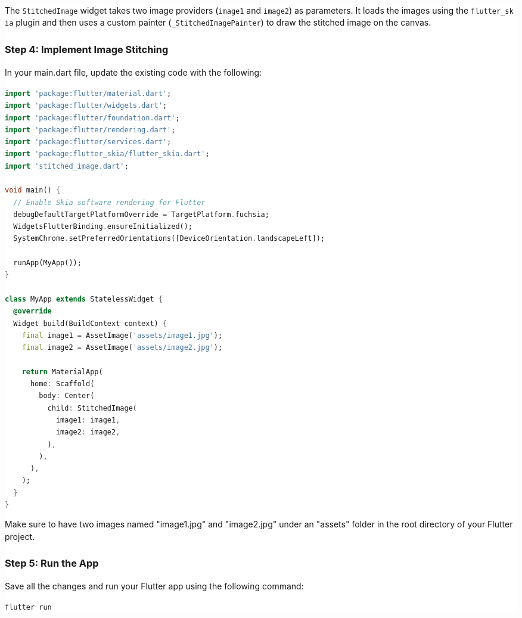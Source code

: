 The `StitchedImage` widget takes two image providers (`image1` and `image2`) as parameters. It loads the images using the `flutter_skia` plugin and then uses a custom painter (`_StitchedImagePainter`) to draw the stitched image on the canvas.

### Step 4: Implement Image Stitching

In your main.dart file, update the existing code with the following:

```dart
import 'package:flutter/material.dart';
import 'package:flutter/widgets.dart';
import 'package:flutter/foundation.dart';
import 'package:flutter/rendering.dart';
import 'package:flutter/services.dart';
import 'package:flutter_skia/flutter_skia.dart';
import 'stitched_image.dart';

void main() {
  // Enable Skia software rendering for Flutter
  debugDefaultTargetPlatformOverride = TargetPlatform.fuchsia;
  WidgetsFlutterBinding.ensureInitialized();
  SystemChrome.setPreferredOrientations([DeviceOrientation.landscapeLeft]);

  runApp(MyApp());
}

class MyApp extends StatelessWidget {
  @override
  Widget build(BuildContext context) {
    final image1 = AssetImage('assets/image1.jpg');
    final image2 = AssetImage('assets/image2.jpg');

    return MaterialApp(
      home: Scaffold(
        body: Center(
          child: StitchedImage(
            image1: image1,
            image2: image2,
          ),
        ),
      ),
    );
  }
}
```
Make sure to have two images named "image1.jpg" and "image2.jpg" under an "assets" folder in the root directory of your Flutter project.

### Step 5: Run the App

Save all the changes and run your Flutter app using the following command:

```bash
flutter run
```
